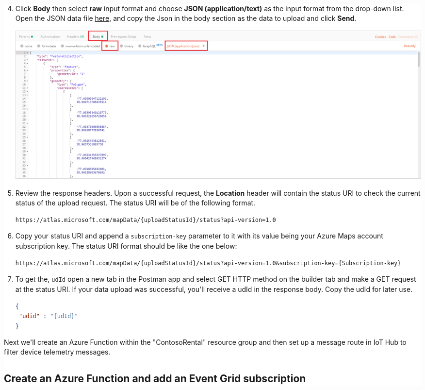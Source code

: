 4. Click **Body** then select **raw** input format and choose **JSON (application/text)** as the input format from the drop-down list. Open the JSON data file [here](https://raw.githubusercontent.com/Azure-Samples/iothub-to-azure-maps-geofencing/master/src/Data/geofence.json?token=AKD25BYJYKDJBJ55PT62N4C5LRNN4), and copy the Json in the body section as the data to upload and click **Send**.
    
    ![post data](./media/tutorial-iot-hub-maps/post-json-data.png)
    
5. Review the response headers. Upon a successful request, the **Location** header will contain the status URI to check the current status of the upload request. The status URI will be of the following format. 

   ```HTTP
   https://atlas.microsoft.com/mapData/{uploadStatusId}/status?api-version=1.0
   ```

6. Copy your status URI and append a `subscription-key` parameter to it with its value being your Azure Maps account subscription key. The status URI format should be like the one below:

   ```HTTP
   https://atlas.microsoft.com/mapData/{uploadStatusId}/status?api-version=1.0&subscription-key={Subscription-key}
   ```

7. To get the, `udId` open a new tab in the Postman app and select GET HTTP method on the builder tab and make a GET request at the status URI. If your data upload was successful, you'll receive a udId in the response body. Copy the udId for later use.

   ```JSON
   {
    "udid" : "{udId}"
   }
   ```


Next we'll create an Azure Function within the "ContosoRental" resource group and then set up a message route in IoT Hub to filter device telemetry messages.


## Create an Azure Function and add an Event Grid subscription
